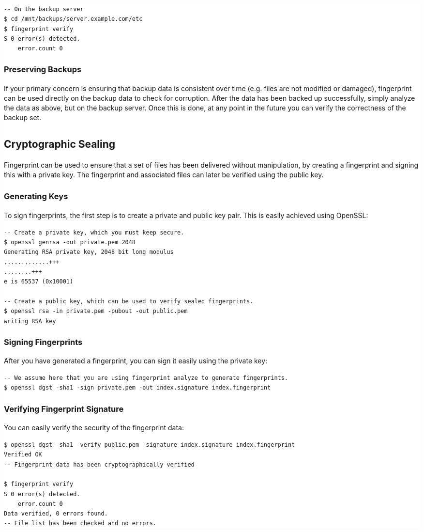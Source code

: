 	-- On the backup server
	$ cd /mnt/backups/server.example.com/etc
	$ fingerprint verify
	S 0 error(s) detected.
		error.count 0

### Preserving Backups

If your primary concern is ensuring that backup data is consistent over time (e.g. files are not modified or damaged), fingerprint can be used directly on the backup data to check for corruption. After the data has been backed up successfully, simply analyze the data as above, but on the backup server. Once this is done, at any point in the future you can verify the correctness of the backup set.

## Cryptographic Sealing

Fingerprint can be used to ensure that a set of files has been delivered without manipulation, by creating a fingerprint and signing this with a private key. The fingerprint and associated files can later be verified using the public key.

### Generating Keys

To sign fingerprints, the first step is to create a private and public key pair. This is easily achieved using OpenSSL:

	-- Create a private key, which you must keep secure.
	$ openssl genrsa -out private.pem 2048
	Generating RSA private key, 2048 bit long modulus
	.............+++
	........+++
	e is 65537 (0x10001)

	-- Create a public key, which can be used to verify sealed fingerprints.
	$ openssl rsa -in private.pem -pubout -out public.pem
	writing RSA key

### Signing Fingerprints

After you have generated a fingerprint, you can sign it easily using the private key:

	-- We assume here that you are using fingerprint analyze to generate fingerprints.
	$ openssl dgst -sha1 -sign private.pem -out index.signature index.fingerprint

### Verifying Fingerprint Signature

You can easily verify the security of the fingerprint data:

	$ openssl dgst -sha1 -verify public.pem -signature index.signature index.fingerprint
	Verified OK
	-- Fingerprint data has been cryptographically verified

	$ fingerprint verify
	S 0 error(s) detected.
		error.count 0
	Data verified, 0 errors found.
	-- File list has been checked and no errors.
